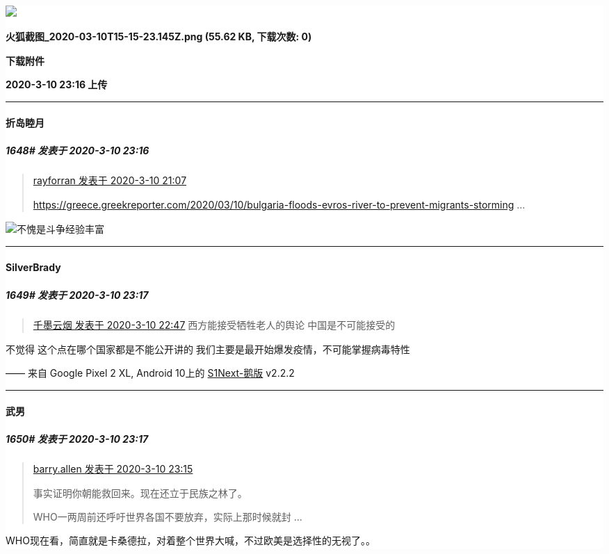 <strong>

<img src="https://img.saraba1st.com/forum/202003/10/231643uiieukxxk4gfu477.png" referrerpolicy="no-referrer">


<strong>火狐截图_2020-03-10T15-15-23.145Z.png</strong> (55.62 KB, 下载次数: 0)

下载附件

2020-3-10 23:16 上传


</strong>


-----

####  折岛睦月  
##### 1648#       发表于 2020-3-10 23:16


<blockquote><a href="httphttps://bbs.saraba1st.com/2b/forum.php?mod=redirect&amp;goto=findpost&amp;pid=46685222&amp;ptid=1918099" target="_blank">rayforran 发表于 2020-3-10 21:07</a>

https://greece.greekreporter.com/2020/03/10/bulgaria-floods-evros-river-to-prevent-migrants-storming ...</blockquote>
<img src="https://static.saraba1st.com/image/smiley/face2017/001.png" referrerpolicy="no-referrer">不愧是斗争经验丰富


-----

####  SilverBrady  
##### 1649#       发表于 2020-3-10 23:17


<blockquote><a href="httphttps://bbs.saraba1st.com/2b/forum.php?mod=redirect&amp;goto=findpost&amp;pid=46686379&amp;ptid=1918099" target="_blank">千墨云烟 发表于 2020-3-10 22:47</a>
西方能接受牺牲老人的舆论 中国是不可能接受的</blockquote>
不觉得
这个点在哪个国家都是不能公开讲的
我们主要是最开始爆发疫情，不可能掌握病毒特性

—— 来自 Google Pixel 2 XL, Android 10上的 [S1Next-鹅版](https://github.com/ykrank/S1-Next/releases) v2.2.2


-----

####  武男  
##### 1650#       发表于 2020-3-10 23:17


<blockquote><a href="httphttps://bbs.saraba1st.com/2b/forum.php?mod=redirect&amp;goto=findpost&amp;pid=46686671&amp;ptid=1918099" target="_blank">barry.allen 发表于 2020-3-10 23:15</a>

事实证明你朝能救回来。现在还立于民族之林了。


WHO一两周前还呼吁世界各国不要放弃，实际上那时候就封 ...</blockquote>
WHO现在看，简直就是卡桑德拉，对着整个世界大喊，不过欧美是选择性的无视了。。
